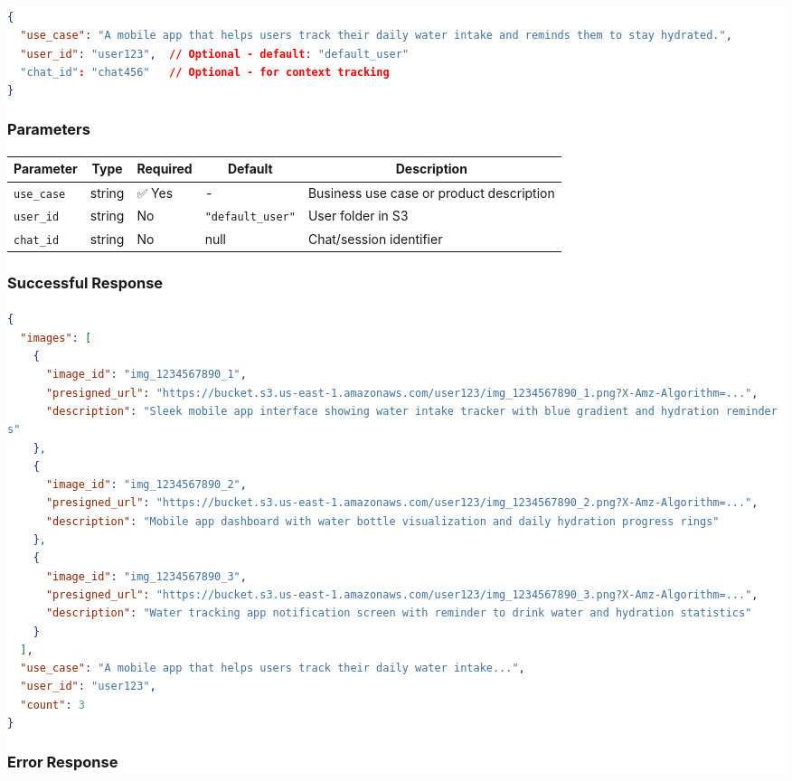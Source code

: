 ```json
{
  "use_case": "A mobile app that helps users track their daily water intake and reminds them to stay hydrated.",
  "user_id": "user123",  // Optional - default: "default_user"
  "chat_id": "chat456"   // Optional - for context tracking
}
```

### Parameters

| Parameter | Type | Required | Default | Description |
|-----------|------|----------|---------|-------------|
| `use_case` | string | ✅ Yes | - | Business use case or product description |
| `user_id` | string | No | `"default_user"` | User folder in S3 |
| `chat_id` | string | No | null | Chat/session identifier |

### Successful Response

```json
{
  "images": [
    {
      "image_id": "img_1234567890_1",
      "presigned_url": "https://bucket.s3.us-east-1.amazonaws.com/user123/img_1234567890_1.png?X-Amz-Algorithm=...",
      "description": "Sleek mobile app interface showing water intake tracker with blue gradient and hydration reminders"
    },
    {
      "image_id": "img_1234567890_2",
      "presigned_url": "https://bucket.s3.us-east-1.amazonaws.com/user123/img_1234567890_2.png?X-Amz-Algorithm=...",
      "description": "Mobile app dashboard with water bottle visualization and daily hydration progress rings"
    },
    {
      "image_id": "img_1234567890_3",
      "presigned_url": "https://bucket.s3.us-east-1.amazonaws.com/user123/img_1234567890_3.png?X-Amz-Algorithm=...",
      "description": "Water tracking app notification screen with reminder to drink water and hydration statistics"
    }
  ],
  "use_case": "A mobile app that helps users track their daily water intake...",
  "user_id": "user123",
  "count": 3
}
```

### Error Response
